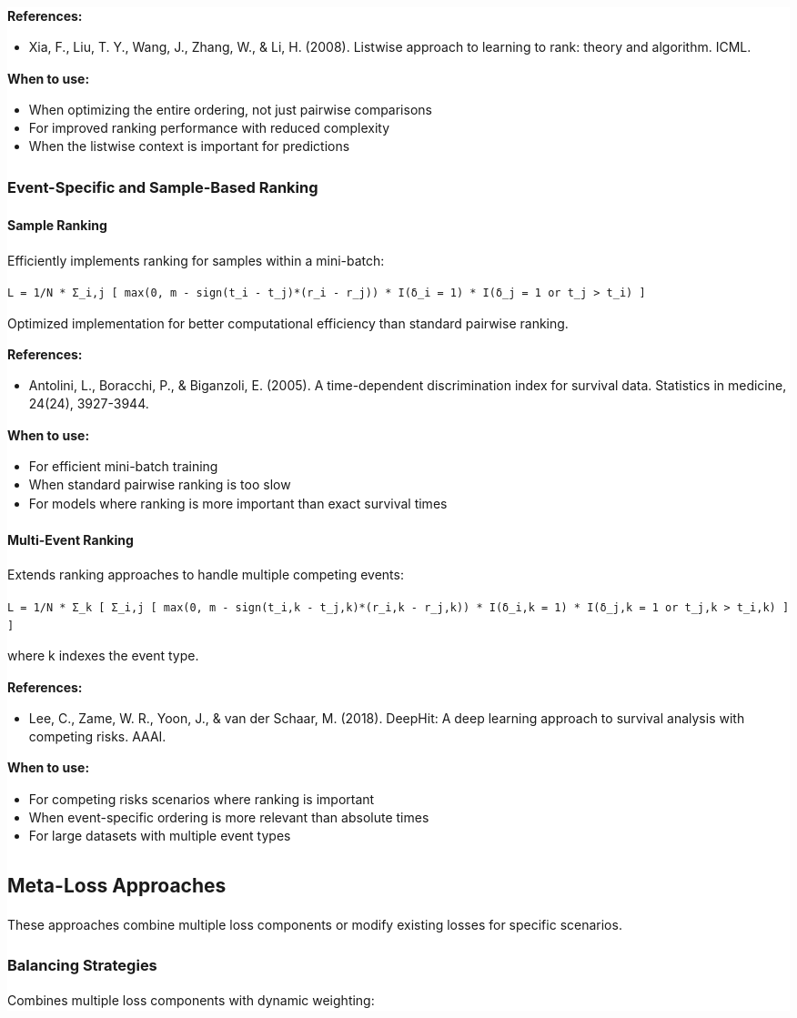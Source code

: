 **References:**
- Xia, F., Liu, T. Y., Wang, J., Zhang, W., & Li, H. (2008). Listwise approach to learning to rank: theory and algorithm. ICML.

**When to use:**
- When optimizing the entire ordering, not just pairwise comparisons
- For improved ranking performance with reduced complexity
- When the listwise context is important for predictions

### Event-Specific and Sample-Based Ranking

#### Sample Ranking

Efficiently implements ranking for samples within a mini-batch:

```
L = 1/N * Σ_i,j [ max(0, m - sign(t_i - t_j)*(r_i - r_j)) * I(δ_i = 1) * I(δ_j = 1 or t_j > t_i) ]
```

Optimized implementation for better computational efficiency than standard pairwise ranking.

**References:**
- Antolini, L., Boracchi, P., & Biganzoli, E. (2005). A time-dependent discrimination index for survival data. Statistics in medicine, 24(24), 3927-3944.

**When to use:**
- For efficient mini-batch training
- When standard pairwise ranking is too slow
- For models where ranking is more important than exact survival times

#### Multi-Event Ranking

Extends ranking approaches to handle multiple competing events:

```
L = 1/N * Σ_k [ Σ_i,j [ max(0, m - sign(t_i,k - t_j,k)*(r_i,k - r_j,k)) * I(δ_i,k = 1) * I(δ_j,k = 1 or t_j,k > t_i,k) ] ]
```

where k indexes the event type.

**References:**
- Lee, C., Zame, W. R., Yoon, J., & van der Schaar, M. (2018). DeepHit: A deep learning approach to survival analysis with competing risks. AAAI.

**When to use:**
- For competing risks scenarios where ranking is important
- When event-specific ordering is more relevant than absolute times
- For large datasets with multiple event types

## Meta-Loss Approaches

These approaches combine multiple loss components or modify existing losses for specific scenarios.

### Balancing Strategies

Combines multiple loss components with dynamic weighting:
